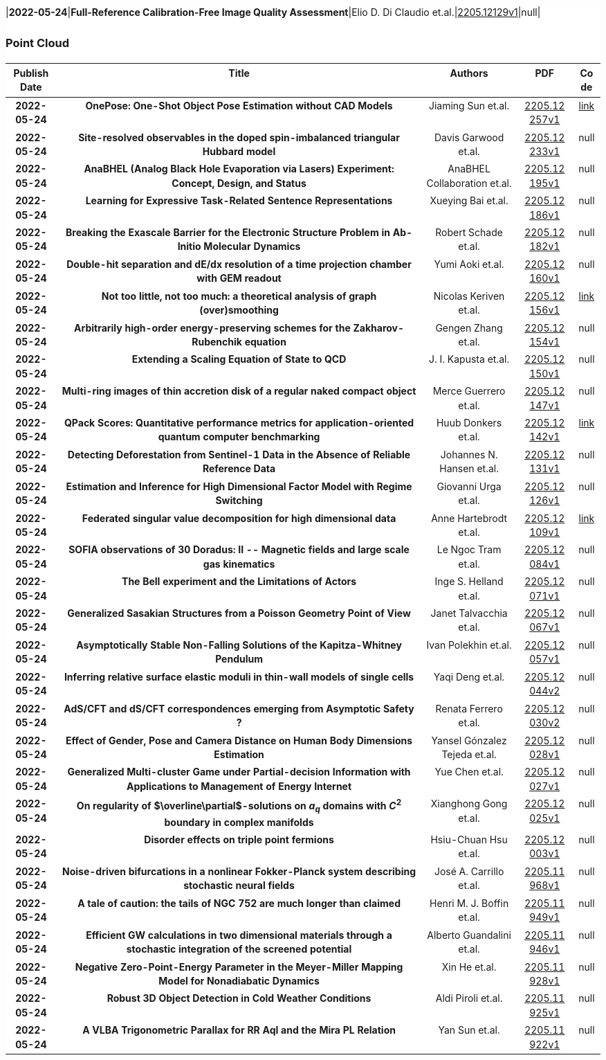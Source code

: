 |**2022-05-24**|**Full-Reference Calibration-Free Image Quality Assessment**|Elio D. Di Claudio et.al.|[2205.12129v1](http://arxiv.org/abs/2205.12129v1)|null|

### Point Cloud
|Publish Date|Title|Authors|PDF|Code|
| :---: | :---: | :---: | :---: | :---: |
|**2022-05-24**|**OnePose: One-Shot Object Pose Estimation without CAD Models**|Jiaming Sun et.al.|[2205.12257v1](http://arxiv.org/abs/2205.12257v1)|[link](https://github.com/zju3dv/OnePose)|
|**2022-05-24**|**Site-resolved observables in the doped spin-imbalanced triangular Hubbard model**|Davis Garwood et.al.|[2205.12233v1](http://arxiv.org/abs/2205.12233v1)|null|
|**2022-05-24**|**AnaBHEL (Analog Black Hole Evaporation via Lasers) Experiment: Concept, Design, and Status**|AnaBHEL Collaboration et.al.|[2205.12195v1](http://arxiv.org/abs/2205.12195v1)|null|
|**2022-05-24**|**Learning for Expressive Task-Related Sentence Representations**|Xueying Bai et.al.|[2205.12186v1](http://arxiv.org/abs/2205.12186v1)|null|
|**2022-05-24**|**Breaking the Exascale Barrier for the Electronic Structure Problem in Ab-Initio Molecular Dynamics**|Robert Schade et.al.|[2205.12182v1](http://arxiv.org/abs/2205.12182v1)|null|
|**2022-05-24**|**Double-hit separation and dE/dx resolution of a time projection chamber with GEM readout**|Yumi Aoki et.al.|[2205.12160v1](http://arxiv.org/abs/2205.12160v1)|null|
|**2022-05-24**|**Not too little, not too much: a theoretical analysis of graph (over)smoothing**|Nicolas Keriven et.al.|[2205.12156v1](http://arxiv.org/abs/2205.12156v1)|[link](https://github.com/nkeriven/graphsmoothing)|
|**2022-05-24**|**Arbitrarily high-order energy-preserving schemes for the Zakharov-Rubenchik equation**|Gengen Zhang et.al.|[2205.12154v1](http://arxiv.org/abs/2205.12154v1)|null|
|**2022-05-24**|**Extending a Scaling Equation of State to QCD**|J. I. Kapusta et.al.|[2205.12150v1](http://arxiv.org/abs/2205.12150v1)|null|
|**2022-05-24**|**Multi-ring images of thin accretion disk of a regular naked compact object**|Merce Guerrero et.al.|[2205.12147v1](http://arxiv.org/abs/2205.12147v1)|null|
|**2022-05-24**|**QPack Scores: Quantitative performance metrics for application-oriented quantum computer benchmarking**|Huub Donkers et.al.|[2205.12142v1](http://arxiv.org/abs/2205.12142v1)|[link](https://gitlab.com/libket/qpack)|
|**2022-05-24**|**Detecting Deforestation from Sentinel-1 Data in the Absence of Reliable Reference Data**|Johannes N. Hansen et.al.|[2205.12131v1](http://arxiv.org/abs/2205.12131v1)|null|
|**2022-05-24**|**Estimation and Inference for High Dimensional Factor Model with Regime Switching**|Giovanni Urga et.al.|[2205.12126v1](http://arxiv.org/abs/2205.12126v1)|null|
|**2022-05-24**|**Federated singular value decomposition for high dimensional data**|Anne Hartebrodt et.al.|[2205.12109v1](http://arxiv.org/abs/2205.12109v1)|[link](https://github.com/annehartebrodt/federated-svd)|
|**2022-05-24**|**SOFIA observations of 30 Doradus: II -- Magnetic fields and large scale gas kinematics**|Le Ngoc Tram et.al.|[2205.12084v1](http://arxiv.org/abs/2205.12084v1)|null|
|**2022-05-24**|**The Bell experiment and the Limitations of Actors**|Inge S. Helland et.al.|[2205.12071v1](http://arxiv.org/abs/2205.12071v1)|null|
|**2022-05-24**|**Generalized Sasakian Structures from a Poisson Geometry Point of View**|Janet Talvacchia et.al.|[2205.12067v1](http://arxiv.org/abs/2205.12067v1)|null|
|**2022-05-24**|**Asymptotically Stable Non-Falling Solutions of the Kapitza-Whitney Pendulum**|Ivan Polekhin et.al.|[2205.12057v1](http://arxiv.org/abs/2205.12057v1)|null|
|**2022-05-24**|**Inferring relative surface elastic moduli in thin-wall models of single cells**|Yaqi Deng et.al.|[2205.12044v2](http://arxiv.org/abs/2205.12044v2)|null|
|**2022-05-24**|**AdS/CFT and dS/CFT correspondences emerging from Asymptotic Safety ?**|Renata Ferrero et.al.|[2205.12030v2](http://arxiv.org/abs/2205.12030v2)|null|
|**2022-05-24**|**Effect of Gender, Pose and Camera Distance on Human Body Dimensions Estimation**|Yansel Gónzalez Tejeda et.al.|[2205.12028v1](http://arxiv.org/abs/2205.12028v1)|null|
|**2022-05-24**|**Generalized Multi-cluster Game under Partial-decision Information with Applications to Management of Energy Internet**|Yue Chen et.al.|[2205.12027v1](http://arxiv.org/abs/2205.12027v1)|null|
|**2022-05-24**|**On regularity of $\overline\partial$-solutions on $a_q$ domains with $C^2$ boundary in complex manifolds**|Xianghong Gong et.al.|[2205.12025v1](http://arxiv.org/abs/2205.12025v1)|null|
|**2022-05-24**|**Disorder effects on triple point fermions**|Hsiu-Chuan Hsu et.al.|[2205.12003v1](http://arxiv.org/abs/2205.12003v1)|null|
|**2022-05-24**|**Noise-driven bifurcations in a nonlinear Fokker-Planck system describing stochastic neural fields**|José A. Carrillo et.al.|[2205.11968v1](http://arxiv.org/abs/2205.11968v1)|null|
|**2022-05-24**|**A tale of caution: the tails of NGC 752 are much longer than claimed**|Henri M. J. Boffin et.al.|[2205.11949v1](http://arxiv.org/abs/2205.11949v1)|null|
|**2022-05-24**|**Efficient GW calculations in two dimensional materials through a stochastic integration of the screened potential**|Alberto Guandalini et.al.|[2205.11946v1](http://arxiv.org/abs/2205.11946v1)|null|
|**2022-05-24**|**Negative Zero-Point-Energy Parameter in the Meyer-Miller Mapping Model for Nonadiabatic Dynamics**|Xin He et.al.|[2205.11928v1](http://arxiv.org/abs/2205.11928v1)|null|
|**2022-05-24**|**Robust 3D Object Detection in Cold Weather Conditions**|Aldi Piroli et.al.|[2205.11925v1](http://arxiv.org/abs/2205.11925v1)|null|
|**2022-05-24**|**A VLBA Trigonometric Parallax for RR Aql and the Mira PL Relation**|Yan Sun et.al.|[2205.11922v1](http://arxiv.org/abs/2205.11922v1)|null|
